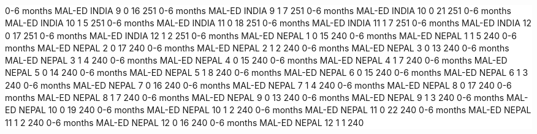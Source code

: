 0-6 months    MAL-ED           INDIA                          9                    0       16     251
0-6 months    MAL-ED           INDIA                          9                    1        7     251
0-6 months    MAL-ED           INDIA                          10                   0       21     251
0-6 months    MAL-ED           INDIA                          10                   1        5     251
0-6 months    MAL-ED           INDIA                          11                   0       18     251
0-6 months    MAL-ED           INDIA                          11                   1        7     251
0-6 months    MAL-ED           INDIA                          12                   0       17     251
0-6 months    MAL-ED           INDIA                          12                   1        2     251
0-6 months    MAL-ED           NEPAL                          1                    0       15     240
0-6 months    MAL-ED           NEPAL                          1                    1        5     240
0-6 months    MAL-ED           NEPAL                          2                    0       17     240
0-6 months    MAL-ED           NEPAL                          2                    1        2     240
0-6 months    MAL-ED           NEPAL                          3                    0       13     240
0-6 months    MAL-ED           NEPAL                          3                    1        4     240
0-6 months    MAL-ED           NEPAL                          4                    0       15     240
0-6 months    MAL-ED           NEPAL                          4                    1        7     240
0-6 months    MAL-ED           NEPAL                          5                    0       14     240
0-6 months    MAL-ED           NEPAL                          5                    1        8     240
0-6 months    MAL-ED           NEPAL                          6                    0       15     240
0-6 months    MAL-ED           NEPAL                          6                    1        3     240
0-6 months    MAL-ED           NEPAL                          7                    0       16     240
0-6 months    MAL-ED           NEPAL                          7                    1        4     240
0-6 months    MAL-ED           NEPAL                          8                    0       17     240
0-6 months    MAL-ED           NEPAL                          8                    1        7     240
0-6 months    MAL-ED           NEPAL                          9                    0       13     240
0-6 months    MAL-ED           NEPAL                          9                    1        3     240
0-6 months    MAL-ED           NEPAL                          10                   0       19     240
0-6 months    MAL-ED           NEPAL                          10                   1        2     240
0-6 months    MAL-ED           NEPAL                          11                   0       22     240
0-6 months    MAL-ED           NEPAL                          11                   1        2     240
0-6 months    MAL-ED           NEPAL                          12                   0       16     240
0-6 months    MAL-ED           NEPAL                          12                   1        1     240